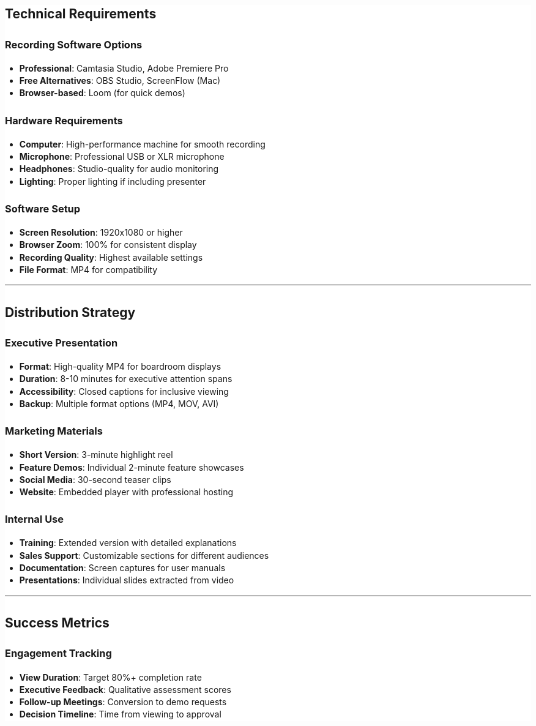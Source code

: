 ## Technical Requirements

### **Recording Software Options**
- **Professional**: Camtasia Studio, Adobe Premiere Pro
- **Free Alternatives**: OBS Studio, ScreenFlow (Mac)
- **Browser-based**: Loom (for quick demos)

### **Hardware Requirements**
- **Computer**: High-performance machine for smooth recording
- **Microphone**: Professional USB or XLR microphone
- **Headphones**: Studio-quality for audio monitoring
- **Lighting**: Proper lighting if including presenter

### **Software Setup**
- **Screen Resolution**: 1920x1080 or higher
- **Browser Zoom**: 100% for consistent display
- **Recording Quality**: Highest available settings
- **File Format**: MP4 for compatibility

---

## Distribution Strategy

### **Executive Presentation**
- **Format**: High-quality MP4 for boardroom displays
- **Duration**: 8-10 minutes for executive attention spans
- **Accessibility**: Closed captions for inclusive viewing
- **Backup**: Multiple format options (MP4, MOV, AVI)

### **Marketing Materials**
- **Short Version**: 3-minute highlight reel
- **Feature Demos**: Individual 2-minute feature showcases
- **Social Media**: 30-second teaser clips
- **Website**: Embedded player with professional hosting

### **Internal Use**
- **Training**: Extended version with detailed explanations
- **Sales Support**: Customizable sections for different audiences
- **Documentation**: Screen captures for user manuals
- **Presentations**: Individual slides extracted from video

---

## Success Metrics

### **Engagement Tracking**
- **View Duration**: Target 80%+ completion rate
- **Executive Feedback**: Qualitative assessment scores
- **Follow-up Meetings**: Conversion to demo requests
- **Decision Timeline**: Time from viewing to approval
